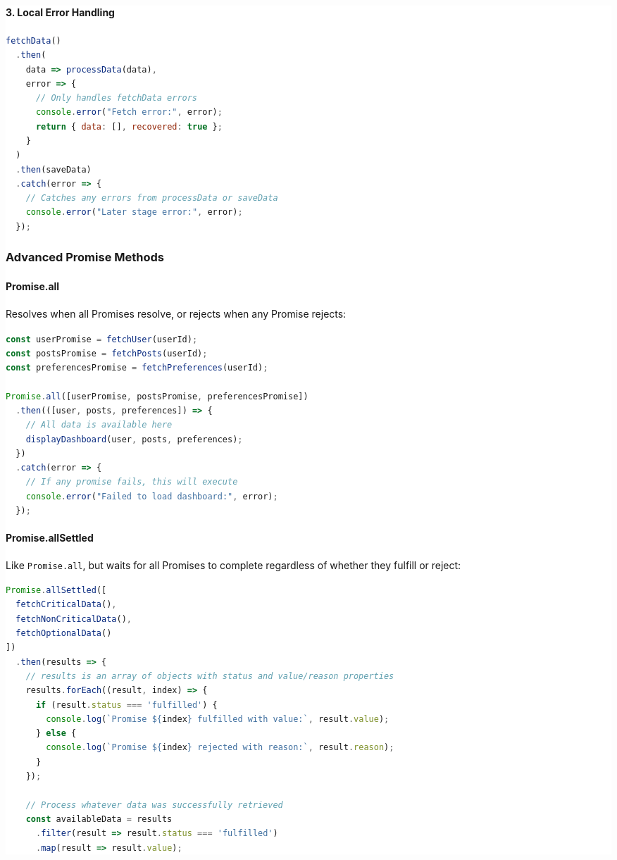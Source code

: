 #### 3. Local Error Handling

```javascript
fetchData()
  .then(
    data => processData(data), 
    error => {
      // Only handles fetchData errors
      console.error("Fetch error:", error);
      return { data: [], recovered: true };
    }
  )
  .then(saveData)
  .catch(error => {
    // Catches any errors from processData or saveData
    console.error("Later stage error:", error);
  });
```

### Advanced Promise Methods

#### Promise.all

Resolves when all Promises resolve, or rejects when any Promise rejects:

```javascript
const userPromise = fetchUser(userId);
const postsPromise = fetchPosts(userId);
const preferencesPromise = fetchPreferences(userId);

Promise.all([userPromise, postsPromise, preferencesPromise])
  .then(([user, posts, preferences]) => {
    // All data is available here
    displayDashboard(user, posts, preferences);
  })
  .catch(error => {
    // If any promise fails, this will execute
    console.error("Failed to load dashboard:", error);
  });
```

#### Promise.allSettled

Like `Promise.all`, but waits for all Promises to complete regardless of whether they fulfill or reject:

```javascript
Promise.allSettled([
  fetchCriticalData(),
  fetchNonCriticalData(),
  fetchOptionalData()
])
  .then(results => {
    // results is an array of objects with status and value/reason properties
    results.forEach((result, index) => {
      if (result.status === 'fulfilled') {
        console.log(`Promise ${index} fulfilled with value:`, result.value);
      } else {
        console.log(`Promise ${index} rejected with reason:`, result.reason);
      }
    });
    
    // Process whatever data was successfully retrieved
    const availableData = results
      .filter(result => result.status === 'fulfilled')
      .map(result => result.value);
```